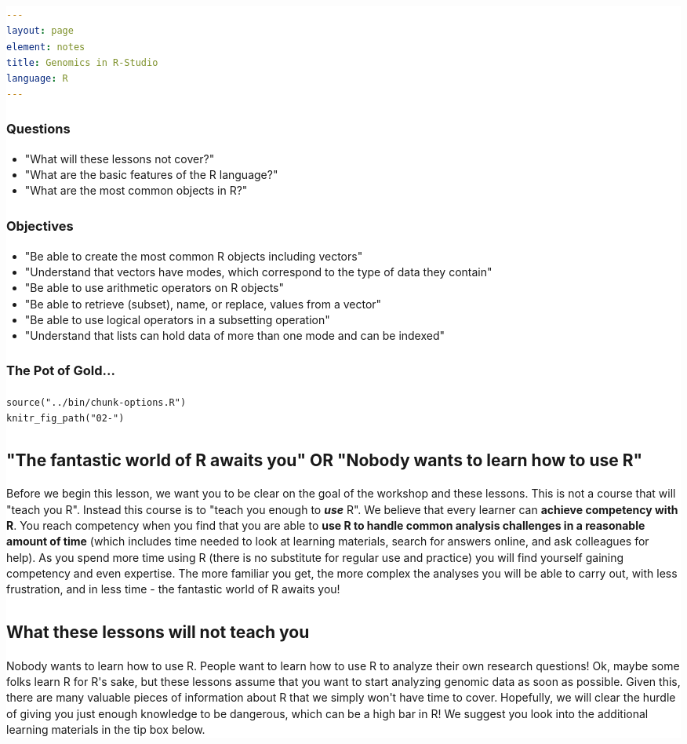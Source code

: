 ```yaml
---
layout: page
element: notes
title: Genomics in R-Studio
language: R
---
```

### Questions
- "What will these lessons not cover?"
- "What are the basic features of the R language?"
- "What are the most common objects in R?"

### Objectives
- "Be able to create the most common R objects including vectors"
- "Understand that vectors have modes, which correspond to the type of data they
  contain"
- "Be able to use arithmetic operators on R objects"
- "Be able to retrieve (subset), name, or replace, values from a vector"
- "Be able to use logical operators in a subsetting operation"
- "Understand that lists can hold data of more than one mode and can be indexed"

### The Pot of Gold...
```
source("../bin/chunk-options.R")
knitr_fig_path("02-")
```

## "The fantastic world of R awaits you" OR "Nobody wants to learn how to use R"

Before we begin this lesson, we want you to be clear on the goal of the workshop
and these lessons. This is not a course that will "teach you R". Instead this course is to "teach you enough to ***use*** R".  We believe that every learner can **achieve competency
with R**. You reach competency when you find that you are able to
**use R to handle common analysis challenges in a reasonable amount of time**
(which includes time needed to look at learning materials, search for answers
online, and ask colleagues for help). As you spend more time using R (there is
no substitute for regular use and practice) you will find yourself gaining
competency and even expertise. The more familiar you get, the more
complex the analyses you will be able to carry out, with less frustration, and
in less time - the fantastic world of R awaits you!

## What these lessons will not teach you

Nobody wants to learn how to use R. People want to learn how to use R to analyze
their own research questions! Ok, maybe some folks learn R for R's sake, but
these lessons assume that you want to start analyzing genomic data as soon as
possible. Given this, there are many valuable pieces of information about R
that we simply won't have time to cover. Hopefully, we will clear the hurdle of
giving you just enough knowledge to be dangerous, which can be a high bar
in R! We suggest you look into the additional learning materials in the tip box
below.
